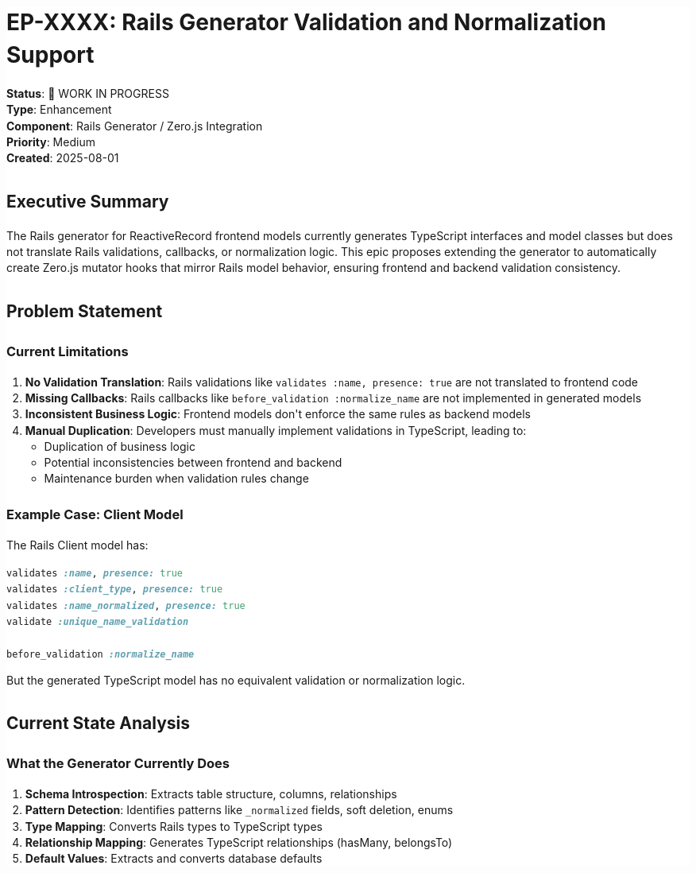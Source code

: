 # EP-XXXX: Rails Generator Validation and Normalization Support

**Status**: 🚧 WORK IN PROGRESS  
**Type**: Enhancement  
**Component**: Rails Generator / Zero.js Integration  
**Priority**: Medium  
**Created**: 2025-08-01  

## Executive Summary

The Rails generator for ReactiveRecord frontend models currently generates TypeScript interfaces and model classes but does not translate Rails validations, callbacks, or normalization logic. This epic proposes extending the generator to automatically create Zero.js mutator hooks that mirror Rails model behavior, ensuring frontend and backend validation consistency.

## Problem Statement

### Current Limitations

1. **No Validation Translation**: Rails validations like `validates :name, presence: true` are not translated to frontend code
2. **Missing Callbacks**: Rails callbacks like `before_validation :normalize_name` are not implemented in generated models
3. **Inconsistent Business Logic**: Frontend models don't enforce the same rules as backend models
4. **Manual Duplication**: Developers must manually implement validations in TypeScript, leading to:
   - Duplication of business logic
   - Potential inconsistencies between frontend and backend
   - Maintenance burden when validation rules change

### Example Case: Client Model

The Rails Client model has:
```ruby
validates :name, presence: true
validates :client_type, presence: true
validates :name_normalized, presence: true
validate :unique_name_validation

before_validation :normalize_name
```

But the generated TypeScript model has no equivalent validation or normalization logic.

## Current State Analysis

### What the Generator Currently Does

1. **Schema Introspection**: Extracts table structure, columns, relationships
2. **Pattern Detection**: Identifies patterns like `_normalized` fields, soft deletion, enums
3. **Type Mapping**: Converts Rails types to TypeScript types
4. **Relationship Mapping**: Generates TypeScript relationships (hasMany, belongsTo)
5. **Default Values**: Extracts and converts database defaults
